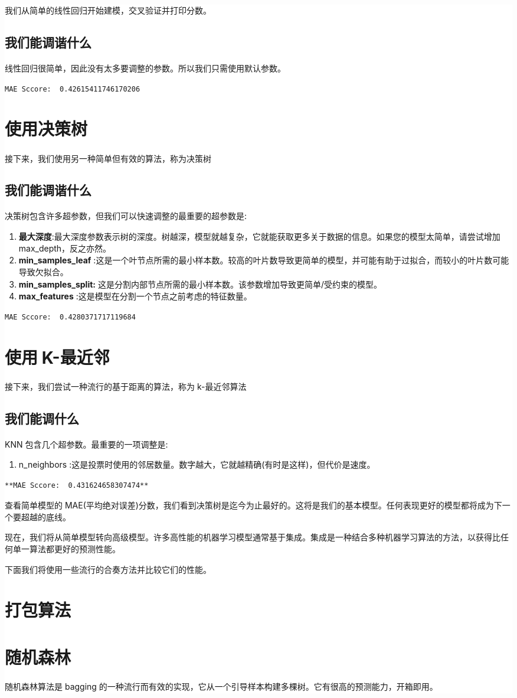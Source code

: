 我们从简单的线性回归开始建模，交叉验证并打印分数。

## 我们能调谐什么

线性回归很简单，因此没有太多要调整的参数。所以我们只需使用默认参数。

```
MAE Sccore:  0.42615411746170206
```

# 使用决策树

接下来，我们使用另一种简单但有效的算法，称为决策树

## 我们能调谐什么

决策树包含许多超参数，但我们可以快速调整的最重要的超参数是:

1.  **最大深度**:最大深度参数表示树的深度。树越深，模型就越复杂，它就能获取更多关于数据的信息。如果您的模型太简单，请尝试增加 max_depth，反之亦然。
2.  **min_samples_leaf** :这是一个叶节点所需的最小样本数。较高的叶片数导致更简单的模型，并可能有助于过拟合，而较小的叶片数可能导致欠拟合。
3.  **min_samples_split:** 这是分割内部节点所需的最小样本数。该参数增加导致更简单/受约束的模型。
4.  **max_features** :这是模型在分割一个节点之前考虑的特征数量。

```
MAE Sccore:  0.4280371717119684
```

# 使用 K-最近邻

接下来，我们尝试一种流行的基于距离的算法，称为 k-最近邻算法

## 我们能调什么

KNN 包含几个超参数。最重要的一项调整是:

1.  n_neighbors :这是投票时使用的邻居数量。数字越大，它就越精确(有时是这样)，但代价是速度。

```
**MAE Sccore:  0.431624658307474**
```

查看简单模型的 MAE(平均绝对误差)分数，我们看到决策树是迄今为止最好的。这将是我们的基本模型。任何表现更好的模型都将成为下一个要超越的底线。

现在，我们将从简单模型转向高级模型。许多高性能的机器学习模型通常基于集成。集成是一种结合多种机器学习算法的方法，以获得比任何单一算法都更好的预测性能。

下面我们将使用一些流行的合奏方法并比较它们的性能。

# 打包算法

# 随机森林

随机森林算法是 bagging 的一种流行而有效的实现，它从一个引导样本构建多棵树。它有很高的预测能力，开箱即用。
